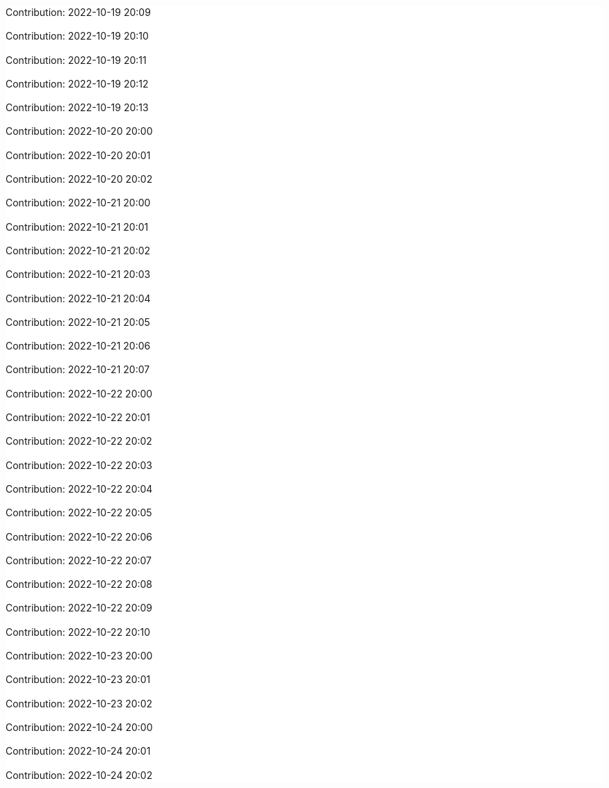 Contribution: 2022-10-19 20:09

Contribution: 2022-10-19 20:10

Contribution: 2022-10-19 20:11

Contribution: 2022-10-19 20:12

Contribution: 2022-10-19 20:13

Contribution: 2022-10-20 20:00

Contribution: 2022-10-20 20:01

Contribution: 2022-10-20 20:02

Contribution: 2022-10-21 20:00

Contribution: 2022-10-21 20:01

Contribution: 2022-10-21 20:02

Contribution: 2022-10-21 20:03

Contribution: 2022-10-21 20:04

Contribution: 2022-10-21 20:05

Contribution: 2022-10-21 20:06

Contribution: 2022-10-21 20:07

Contribution: 2022-10-22 20:00

Contribution: 2022-10-22 20:01

Contribution: 2022-10-22 20:02

Contribution: 2022-10-22 20:03

Contribution: 2022-10-22 20:04

Contribution: 2022-10-22 20:05

Contribution: 2022-10-22 20:06

Contribution: 2022-10-22 20:07

Contribution: 2022-10-22 20:08

Contribution: 2022-10-22 20:09

Contribution: 2022-10-22 20:10

Contribution: 2022-10-23 20:00

Contribution: 2022-10-23 20:01

Contribution: 2022-10-23 20:02

Contribution: 2022-10-24 20:00

Contribution: 2022-10-24 20:01

Contribution: 2022-10-24 20:02
